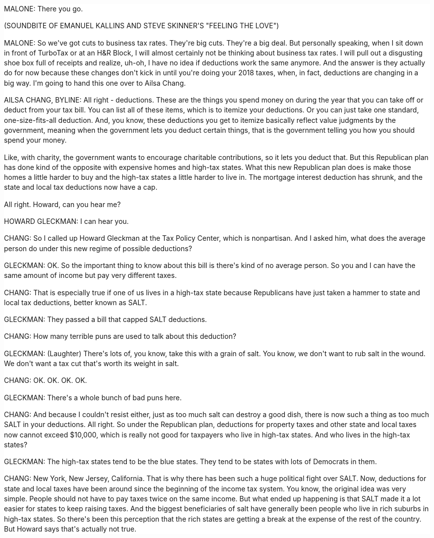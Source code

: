 MALONE: There you go.

(SOUNDBITE OF EMANUEL KALLINS AND STEVE SKINNER'S "FEELING THE LOVE")

MALONE: So we've got cuts to business tax rates. They're big cuts. They're a big deal. But personally speaking, when I sit down in front of TurboTax or at an H&R Block, I will almost certainly not be thinking about business tax rates. I will pull out a disgusting shoe box full of receipts and realize, uh-oh, I have no idea if deductions work the same anymore. And the answer is they actually do for now because these changes don't kick in until you're doing your 2018 taxes, when, in fact, deductions are changing in a big way. I'm going to hand this one over to Ailsa Chang.

AILSA CHANG, BYLINE: All right - deductions. These are the things you spend money on during the year that you can take off or deduct from your tax bill. You can list all of these items, which is to itemize your deductions. Or you can just take one standard, one-size-fits-all deduction. And, you know, these deductions you get to itemize basically reflect value judgments by the government, meaning when the government lets you deduct certain things, that is the government telling you how you should spend your money.

Like, with charity, the government wants to encourage charitable contributions, so it lets you deduct that. But this Republican plan has done kind of the opposite with expensive homes and high-tax states. What this new Republican plan does is make those homes a little harder to buy and the high-tax states a little harder to live in. The mortgage interest deduction has shrunk, and the state and local tax deductions now have a cap.

All right. Howard, can you hear me?

HOWARD GLECKMAN: I can hear you.

CHANG: So I called up Howard Gleckman at the Tax Policy Center, which is nonpartisan. And I asked him, what does the average person do under this new regime of possible deductions?

GLECKMAN: OK. So the important thing to know about this bill is there's kind of no average person. So you and I can have the same amount of income but pay very different taxes.

CHANG: That is especially true if one of us lives in a high-tax state because Republicans have just taken a hammer to state and local tax deductions, better known as SALT.

GLECKMAN: They passed a bill that capped SALT deductions.

CHANG: How many terrible puns are used to talk about this deduction?

GLECKMAN: (Laughter) There's lots of, you know, take this with a grain of salt. You know, we don't want to rub salt in the wound. We don't want a tax cut that's worth its weight in salt.

CHANG: OK. OK. OK. OK.

GLECKMAN: There's a whole bunch of bad puns here.

CHANG: And because I couldn't resist either, just as too much salt can destroy a good dish, there is now such a thing as too much SALT in your deductions. All right. So under the Republican plan, deductions for property taxes and other state and local taxes now cannot exceed $10,000, which is really not good for taxpayers who live in high-tax states. And who lives in the high-tax states?

GLECKMAN: The high-tax states tend to be the blue states. They tend to be states with lots of Democrats in them.

CHANG: New York, New Jersey, California. That is why there has been such a huge political fight over SALT. Now, deductions for state and local taxes have been around since the beginning of the income tax system. You know, the original idea was very simple. People should not have to pay taxes twice on the same income. But what ended up happening is that SALT made it a lot easier for states to keep raising taxes. And the biggest beneficiaries of salt have generally been people who live in rich suburbs in high-tax states. So there's been this perception that the rich states are getting a break at the expense of the rest of the country. But Howard says that's actually not true.
